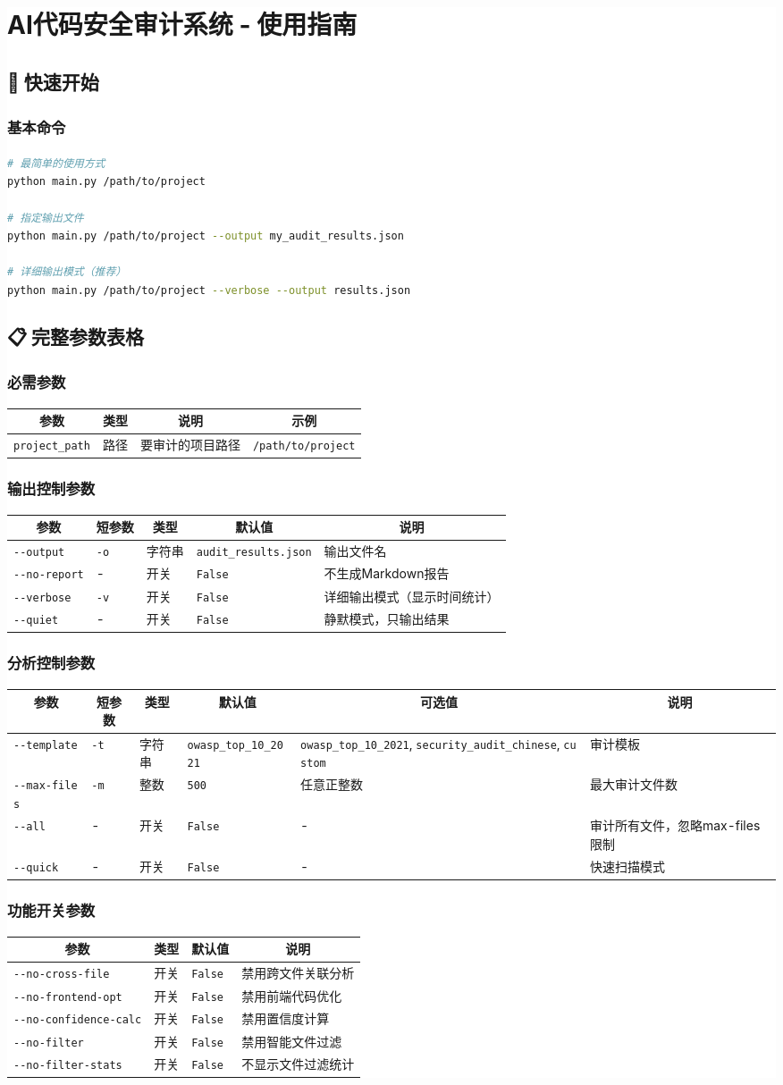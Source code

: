 # AI代码安全审计系统 - 使用指南

## 🚀 快速开始

### 基本命令
```bash
# 最简单的使用方式
python main.py /path/to/project

# 指定输出文件
python main.py /path/to/project --output my_audit_results.json

# 详细输出模式（推荐）
python main.py /path/to/project --verbose --output results.json
```

## 📋 完整参数表格

### 必需参数
| 参数 | 类型 | 说明 | 示例 |
|------|------|------|------|
| `project_path` | 路径 | 要审计的项目路径 | `/path/to/project` |

### 输出控制参数
| 参数 | 短参数 | 类型 | 默认值 | 说明 |
|------|--------|------|--------|------|
| `--output` | `-o` | 字符串 | `audit_results.json` | 输出文件名 |
| `--no-report` | - | 开关 | `False` | 不生成Markdown报告 |
| `--verbose` | `-v` | 开关 | `False` | 详细输出模式（显示时间统计） |
| `--quiet` | - | 开关 | `False` | 静默模式，只输出结果 |

### 分析控制参数
| 参数 | 短参数 | 类型 | 默认值 | 可选值 | 说明 |
|------|--------|------|--------|--------|------|
| `--template` | `-t` | 字符串 | `owasp_top_10_2021` | `owasp_top_10_2021`, `security_audit_chinese`, `custom` | 审计模板 |
| `--max-files` | `-m` | 整数 | `500` | 任意正整数 | 最大审计文件数 |
| `--all` | - | 开关 | `False` | - | 审计所有文件，忽略max-files限制 |
| `--quick` | - | 开关 | `False` | - | 快速扫描模式 |

### 功能开关参数
| 参数 | 类型 | 默认值 | 说明 |
|------|------|--------|------|
| `--no-cross-file` | 开关 | `False` | 禁用跨文件关联分析 |
| `--no-frontend-opt` | 开关 | `False` | 禁用前端代码优化 |
| `--no-confidence-calc` | 开关 | `False` | 禁用置信度计算 |
| `--no-filter` | 开关 | `False` | 禁用智能文件过滤 |
| `--no-filter-stats` | 开关 | `False` | 不显示文件过滤统计 |
